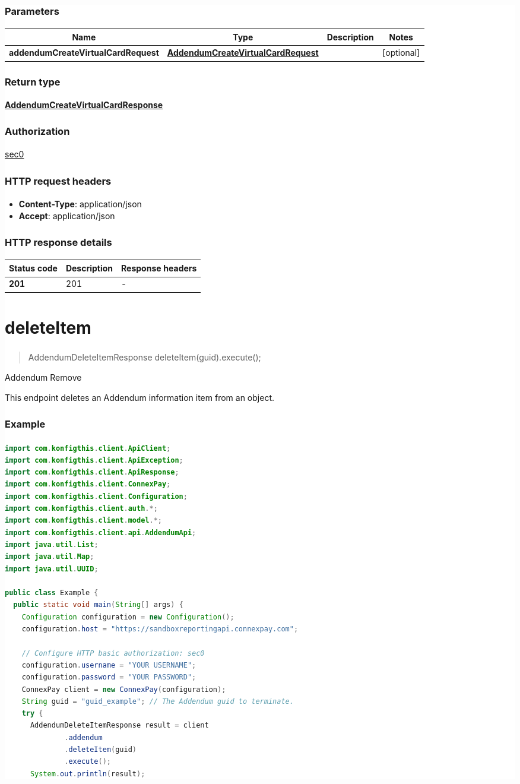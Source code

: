 ### Parameters

| Name | Type | Description  | Notes |
|------------- | ------------- | ------------- | -------------|
| **addendumCreateVirtualCardRequest** | [**AddendumCreateVirtualCardRequest**](AddendumCreateVirtualCardRequest.md)|  | [optional] |

### Return type

[**AddendumCreateVirtualCardResponse**](AddendumCreateVirtualCardResponse.md)

### Authorization

[sec0](../README.md#sec0)

### HTTP request headers

 - **Content-Type**: application/json
 - **Accept**: application/json

### HTTP response details
| Status code | Description | Response headers |
|-------------|-------------|------------------|
| **201** | 201 |  -  |

<a name="deleteItem"></a>
# **deleteItem**
> AddendumDeleteItemResponse deleteItem(guid).execute();

Addendum Remove

This endpoint deletes an Addendum information item from an object.

### Example
```java
import com.konfigthis.client.ApiClient;
import com.konfigthis.client.ApiException;
import com.konfigthis.client.ApiResponse;
import com.konfigthis.client.ConnexPay;
import com.konfigthis.client.Configuration;
import com.konfigthis.client.auth.*;
import com.konfigthis.client.model.*;
import com.konfigthis.client.api.AddendumApi;
import java.util.List;
import java.util.Map;
import java.util.UUID;

public class Example {
  public static void main(String[] args) {
    Configuration configuration = new Configuration();
    configuration.host = "https://sandboxreportingapi.connexpay.com";
    
    // Configure HTTP basic authorization: sec0
    configuration.username = "YOUR USERNAME";
    configuration.password = "YOUR PASSWORD";
    ConnexPay client = new ConnexPay(configuration);
    String guid = "guid_example"; // The Addendum guid to terminate.
    try {
      AddendumDeleteItemResponse result = client
              .addendum
              .deleteItem(guid)
              .execute();
      System.out.println(result);
```